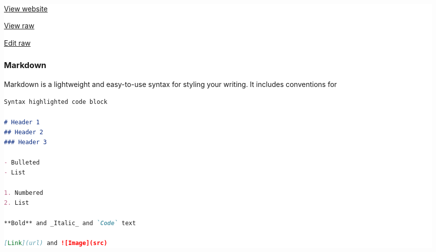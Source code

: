 [View website](https://chuanglan.github.io/Leetcode/)

[View raw](https://github.com/ChuangLan/Leetcode/blob/master/index.md)

[Edit raw](https://github.com/ChuangLan/Leetcode/edit/master/index.md)

### Markdown

Markdown is a lightweight and easy-to-use syntax for styling your writing. It includes conventions for

```markdown
Syntax highlighted code block

# Header 1
## Header 2
### Header 3

- Bulleted
- List

1. Numbered
2. List

**Bold** and _Italic_ and `Code` text

[Link](url) and ![Image](src)
```
